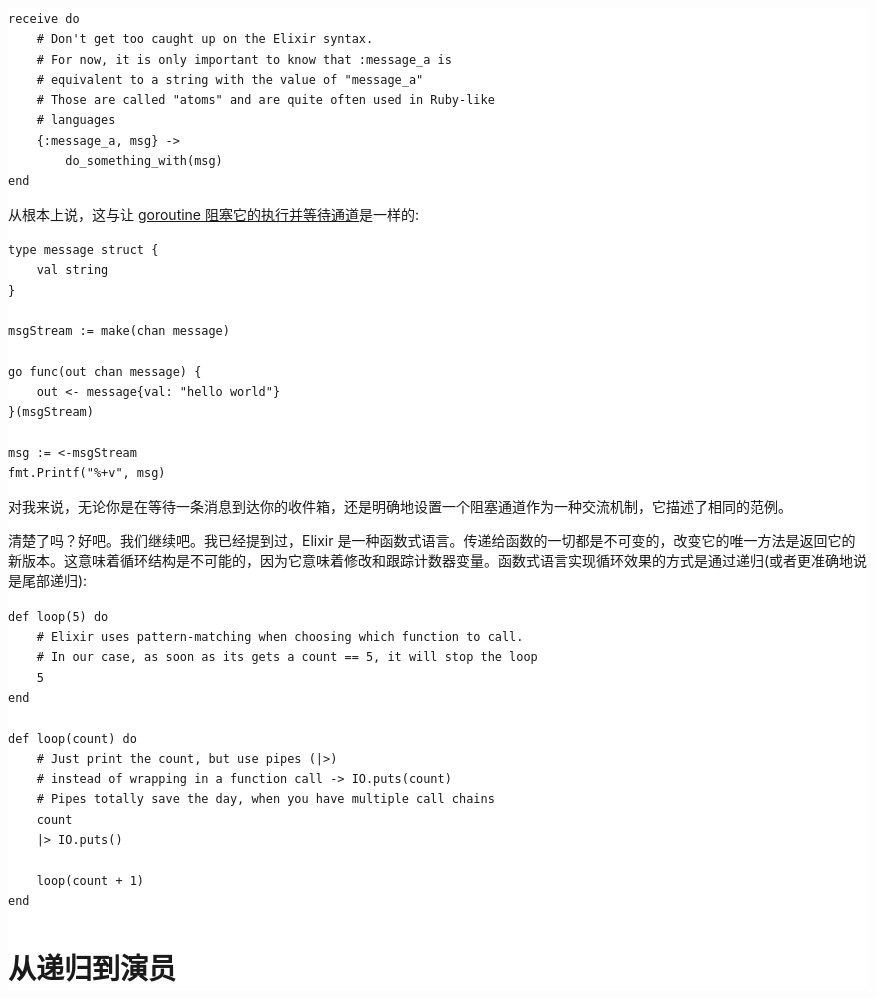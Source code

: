 ```
receive do
    # Don't get too caught up on the Elixir syntax.
    # For now, it is only important to know that :message_a is           
    # equivalent to a string with the value of "message_a"
    # Those are called "atoms" and are quite often used in Ruby-like
    # languages 
    {:message_a, msg} ->
        do_something_with(msg)
end
```

从根本上说，这与让 [goroutine 阻塞它的执行并等待通道](https://play.golang.org/p/rZkdET2ZhJl)是一样的:

```
type message struct {
    val string
}

msgStream := make(chan message)

go func(out chan message) {
    out <- message{val: "hello world"}
}(msgStream)

msg := <-msgStream
fmt.Printf("%+v", msg)
```

对我来说，无论你是在等待一条消息到达你的收件箱，还是明确地设置一个阻塞通道作为一种交流机制，它描述了相同的范例。

清楚了吗？好吧。我们继续吧。我已经提到过，Elixir 是一种函数式语言。传递给函数的一切都是不可变的，改变它的唯一方法是返回它的新版本。这意味着循环结构是不可能的，因为它意味着修改和跟踪计数器变量。函数式语言实现循环效果的方式是通过递归(或者更准确地说是尾部递归):

```
def loop(5) do
    # Elixir uses pattern-matching when choosing which function to call.
    # In our case, as soon as its gets a count == 5, it will stop the loop
    5
end

def loop(count) do
    # Just print the count, but use pipes (|>)
    # instead of wrapping in a function call -> IO.puts(count)
    # Pipes totally save the day, when you have multiple call chains
    count
    |> IO.puts()

    loop(count + 1)
end
```

# 从递归到演员
